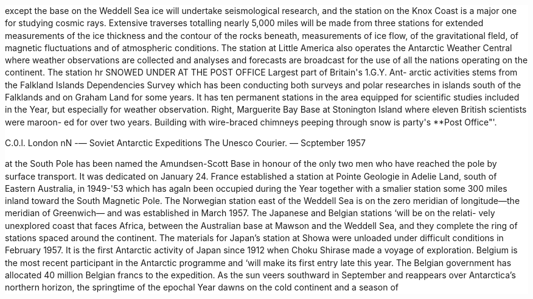 except the base on the Weddell Sea ice will undertake 
seismological research, and the station on the Knox Coast 
is a major one for studying cosmic rays. 
Extensive traverses totalling nearly 5,000 miles will be 
made from three stations for extended measurements of 
the ice thickness and the contour of the rocks beneath, 
measurements of ice flow, of the gravitational fleld, of 
magnetic fluctuations and of atmospheric conditions. The 
station at Little America also operates the Antarctic 
Weather Central where weather observations are collected 
and analyses and forecasts are broadcast for the use of 
all the nations operating on the continent. The station 
hr 
SNOWED UNDER AT 
THE POST OFFICE 
Largest part of Britain's 1.G.Y. Ant- 
arctic activities stems from the 
Falkland Islands Dependencies Survey 
which has been conducting both 
surveys and polar researches in 
islands south of the Falklands and on 
Graham Land for some years. It has 
ten permanent stations in the area 
equipped for scientific studies included 
in the Year, but especially for weather 
observation. Right, Marguerite Bay 
Base at Stonington Island where 
eleven British scientists were maroon- 
ed for over two years. Building with 
wire-braced chimneys peeping 
through snow is party's **Post Office"'. 
  
  C.0.l. London 
nN -— 
Soviet Antarctic Expeditions 
The Unesco Courier. — Scptember 1957 
 
at the South Pole has been named the Amundsen-Scott 
Base in honour of the only two men who have reached 
the pole by surface transport. It was dedicated on 
January 24. 
France established a station at Pointe Geologie in Adelie 
Land, south of Eastern Australia, in 1949-'53 which has 
agaln been occupied during the Year together with a 
smalier station some 300 miles inland toward the South 
Magnetic Pole. 
The Norwegian station east of the Weddell Sea is on the 
zero meridian of longitude—the meridian of Greenwich— 
and was established in March 1957. 
The Japanese and Belgian stations ‘will be on the relati- 
vely unexplored coast that faces Africa, between the 
Australian base at Mawson and the Weddell Sea, and they 
complete the ring of stations spaced around the continent. 
The materials for Japan’s station at Showa were unloaded 
under difficult conditions in February 1957. It is the first 
Antarctic activity of Japan since 1912 when Choku Shirase 
made a voyage of exploration. 
Belgium is the most recent participant in the Antarctic 
programme and ‘will make its first entry late this year. 
The Belgian government has allocated 40 million Belgian 
francs to the expedition. 
As the sun veers southward in September and reappears 
over Antarctica’s northern horizon, the springtime of the 
epochal Year dawns on the cold continent and a season of 